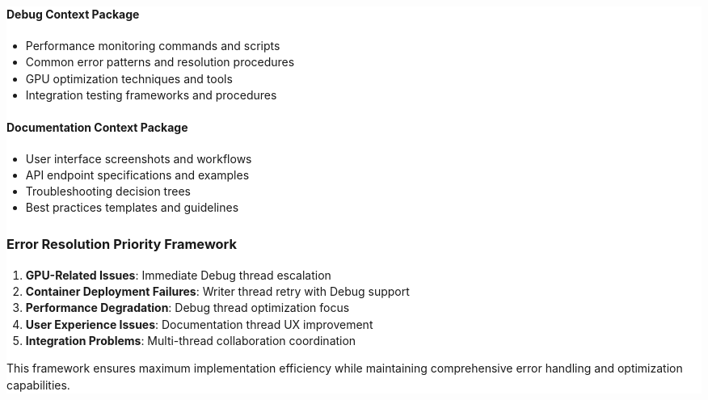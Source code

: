 #### Debug Context Package
- Performance monitoring commands and scripts
- Common error patterns and resolution procedures
- GPU optimization techniques and tools
- Integration testing frameworks and procedures

#### Documentation Context Package
- User interface screenshots and workflows
- API endpoint specifications and examples
- Troubleshooting decision trees
- Best practices templates and guidelines

### Error Resolution Priority Framework
1. **GPU-Related Issues**: Immediate Debug thread escalation
2. **Container Deployment Failures**: Writer thread retry with Debug support
3. **Performance Degradation**: Debug thread optimization focus
4. **User Experience Issues**: Documentation thread UX improvement
5. **Integration Problems**: Multi-thread collaboration coordination

This framework ensures maximum implementation efficiency while maintaining comprehensive error handling and optimization capabilities.